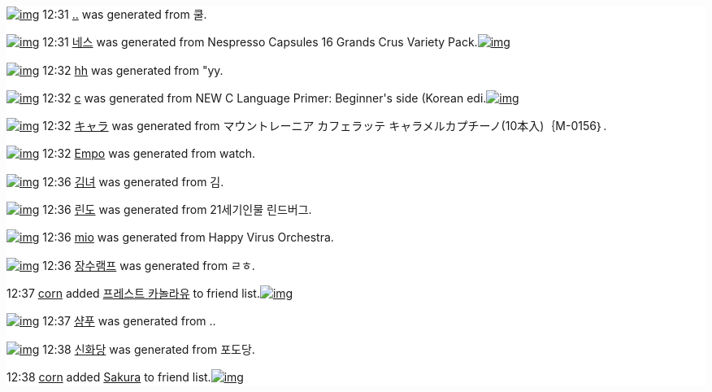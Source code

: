 [![img](http://www.deviantsart.com/1cpal0p.png)](http://www.barcodekanojo.com/kanojo/2974255/..) 12:31 [..](http://www.barcodekanojo.com/kanojo/2974255/..) was generated from 쿨.

[![img](http://www.deviantsart.com/20o278d.png)](http://www.barcodekanojo.com/kanojo/2974256/%EB%84%A4%EC%8A%A4) 12:31 [네스](http://www.barcodekanojo.com/kanojo/2974256/%EB%84%A4%EC%8A%A4) was generated from Nespresso Capsules 16 Grands Crus Variety Pack.[![img](http://www.deviantsart.com/1h4vekg.jpeg)](http://www.barcodekanojo.com/product_images/barcode/5646642/1402111858/Nespresso%20Capsules%2016%20Grands%20Crus%20Variety%20Pack.jpg) 

[![img](http://www.deviantsart.com/84g4c2.png)](http://www.barcodekanojo.com/kanojo/2974257/hh) 12:32 [hh](http://www.barcodekanojo.com/kanojo/2974257/hh) was generated from "yy.

[![img](http://www.deviantsart.com/kh8vsi.png)](http://www.barcodekanojo.com/kanojo/2974258/c) 12:32 [c](http://www.barcodekanojo.com/kanojo/2974258/c) was generated from NEW C Language Primer: Beginner's side (Korean edi.[![img](http://www.deviantsart.com/156l16n.jpeg)](http://www.barcodekanojo.com/product_images/barcode/5646644/1402111883/NEW%20C%20Language%20Primer%3A%20Beginner%27s%20side%20%28Korean%20edi.jpg) 

[![img](http://www.deviantsart.com/131qpd8.png)](http://www.barcodekanojo.com/kanojo/2974259/%E3%82%AD%E3%83%A3%E3%83%A9) 12:32 [キャラ](http://www.barcodekanojo.com/kanojo/2974259/%E3%82%AD%E3%83%A3%E3%83%A9) was generated from マウントレーニア カフェラッテ キャラメルカプチーノ(10本入)｛M-0156｝.

[![img](http://www.deviantsart.com/1338cbg.png)](http://www.barcodekanojo.com/kanojo/2974260/Empo) 12:32 [Empo](http://www.barcodekanojo.com/kanojo/2974260/Empo) was generated from watch.

[![img](http://www.deviantsart.com/2tap8s.png)](http://www.barcodekanojo.com/kanojo/2974272/%EA%B9%80%EB%85%80) 12:36 [김녀](http://www.barcodekanojo.com/kanojo/2974272/%EA%B9%80%EB%85%80) was generated from 김.

[![img](http://www.deviantsart.com/lms62i.png)](http://www.barcodekanojo.com/kanojo/2974273/%EB%A6%B0%EB%8F%84) 12:36 [린도](http://www.barcodekanojo.com/kanojo/2974273/%EB%A6%B0%EB%8F%84) was generated from 21세기인물 린드버그.

[![img](http://www.deviantsart.com/1eovsav.png)](http://www.barcodekanojo.com/kanojo/2974274/mio) 12:36 [mio](http://www.barcodekanojo.com/kanojo/2974274/mio) was generated from Happy Virus Orchestra.

[![img](http://www.deviantsart.com/3hn7tkq.png)](http://www.barcodekanojo.com/kanojo/2974275/%EC%9E%A5%EC%88%98%EB%9E%A8%ED%94%84) 12:36 [장수램프](http://www.barcodekanojo.com/kanojo/2974275/%EC%9E%A5%EC%88%98%EB%9E%A8%ED%94%84) was generated from ㄹㅎ.

12:37 [corn](http://www.barcodekanojo.com/user/461134/corn) added [프레스트 카놀라유](http://www.barcodekanojo.com/kanojo/2498730/%ED%94%84%EB%A0%88%EC%8A%A4%ED%8A%B8%20%EC%B9%B4%EB%86%80%EB%9D%BC%EC%9C%A0) to friend list.[![img](http://www.deviantsart.com/1deion7.png)](http://www.barcodekanojo.com/kanojo/2498730/%ED%94%84%EB%A0%88%EC%8A%A4%ED%8A%B8%20%EC%B9%B4%EB%86%80%EB%9D%BC%EC%9C%A0) 

[![img](http://www.deviantsart.com/3ai7lp8.png)](http://www.barcodekanojo.com/kanojo/2974276/%EC%83%B4%ED%91%B8) 12:37 [샴푸](http://www.barcodekanojo.com/kanojo/2974276/%EC%83%B4%ED%91%B8) was generated from ..

[![img](http://www.deviantsart.com/16h8cmv.png)](http://www.barcodekanojo.com/kanojo/2974277/%EC%8B%A0%ED%99%94%EB%8B%B9) 12:38 [신화당](http://www.barcodekanojo.com/kanojo/2974277/%EC%8B%A0%ED%99%94%EB%8B%B9) was generated from 포도당.

12:38 [corn](http://www.barcodekanojo.com/user/461134/corn) added [Sakura](http://www.barcodekanojo.com/kanojo/10274/Sakura) to friend list.[![img](http://www.deviantsart.com/2qgqh3r.png)](http://www.barcodekanojo.com/kanojo/10274/Sakura) 

